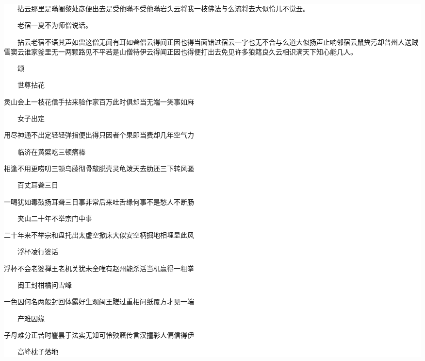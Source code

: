 　　拈云那里是暪阇黎处彦便出去是受他暪不受他暪岩头云将我一枝佛法与么流将去大似怜儿不觉丑。

　　老宿一夏不为师僧说话。

　　拈云老宿不语其声如雷这僧无闻有耳如聋僧云得闻正因也得当面错过宿云一字也无不合与么道大似扬声止响邻宿云鼠粪污却普州人送贼雪窦云谁家釜里无一两颗路见不平若是山僧待伊云得闻正因也得便打出去免见许多狼籍良久云相识满天下知心能几人。

　　颂

　　世尊拈花

灵山会上一枝花信手拈来验作家百万此时俱却当无端一笑事如麻

　　女子出定

用尽神通不出定轻轻弹指便出得只因者个果即当费却几年空气力

　　临济在黄檗吃三顿痛棒

相逢不用更唠叨三顿乌藤彻骨敲脱壳灵龟泼天去肋还三下转风骚

　　百丈耳聋三日

一喝犹如毒鼓扬耳聋三日事非常后来吐舌缘何事不是愁人不断肠

　　夹山二十年不举宗门中事

二十年来不举宗和盘托出太虚空掀床大似安空柄掘地相埋显此风

　　浮杯凌行婆话

浮杯不会老婆禅王老机关犹未全唯有赵州能杀活当机赢得一粗拳

　　闽王封柑橘问雪峰

一色因何名两般封回体露好生观闽王蹉过重相问纸覆方才见一端

　　产难因缘

子母难分正苦时瞿昙于法实无知可怜殃窟传言汉撞彩人偏信得伊

　　高峰枕子落地


